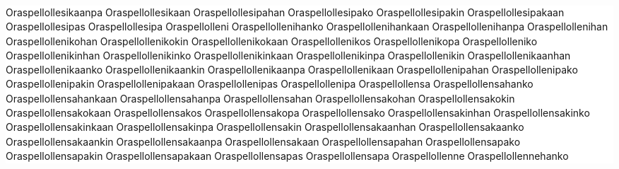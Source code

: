 Oraspellollesikaanpa
Oraspellollesikaan
Oraspellollesipahan
Oraspellollesipako
Oraspellollesipakin
Oraspellollesipakaan
Oraspellollesipas
Oraspellollesipa
Oraspellolleni
Oraspellollenihanko
Oraspellollenihankaan
Oraspellollenihanpa
Oraspellollenihan
Oraspellollenikohan
Oraspellollenikokin
Oraspellollenikokaan
Oraspellollenikos
Oraspellollenikopa
Oraspellolleniko
Oraspellollenikinhan
Oraspellollenikinko
Oraspellollenikinkaan
Oraspellollenikinpa
Oraspellollenikin
Oraspellollenikaanhan
Oraspellollenikaanko
Oraspellollenikaankin
Oraspellollenikaanpa
Oraspellollenikaan
Oraspellollenipahan
Oraspellollenipako
Oraspellollenipakin
Oraspellollenipakaan
Oraspellollenipas
Oraspellollenipa
Oraspellollensa
Oraspellollensahanko
Oraspellollensahankaan
Oraspellollensahanpa
Oraspellollensahan
Oraspellollensakohan
Oraspellollensakokin
Oraspellollensakokaan
Oraspellollensakos
Oraspellollensakopa
Oraspellollensako
Oraspellollensakinhan
Oraspellollensakinko
Oraspellollensakinkaan
Oraspellollensakinpa
Oraspellollensakin
Oraspellollensakaanhan
Oraspellollensakaanko
Oraspellollensakaankin
Oraspellollensakaanpa
Oraspellollensakaan
Oraspellollensapahan
Oraspellollensapako
Oraspellollensapakin
Oraspellollensapakaan
Oraspellollensapas
Oraspellollensapa
Oraspellollenne
Oraspellollennehanko